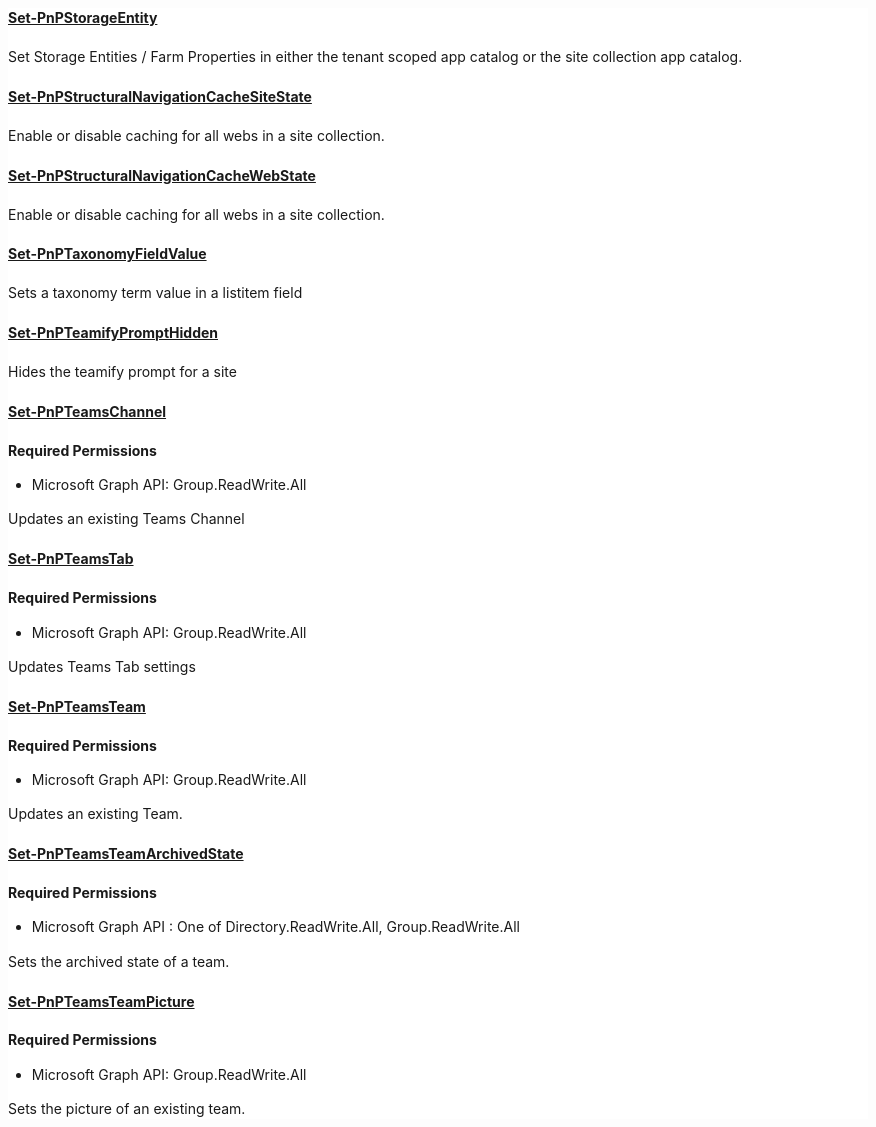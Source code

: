 #### [Set-PnPStorageEntity](Set-PnPStorageEntity.md)
Set Storage Entities / Farm Properties in either the tenant scoped app catalog or the site collection app catalog.

#### [Set-PnPStructuralNavigationCacheSiteState](Set-PnPStructuralNavigationCacheSiteState.md)
Enable or disable caching for all webs in a site collection.

#### [Set-PnPStructuralNavigationCacheWebState](Set-PnPStructuralNavigationCacheWebState.md)
Enable or disable caching for all webs in a site collection.

#### [Set-PnPTaxonomyFieldValue](Set-PnPTaxonomyFieldValue.md)
Sets a taxonomy term value in a listitem field

#### [Set-PnPTeamifyPromptHidden](Set-PnPTeamifyPromptHidden.md)
Hides the teamify prompt for a site

#### [Set-PnPTeamsChannel](Set-PnPTeamsChannel.md)
**Required Permissions**

  * Microsoft Graph API: Group.ReadWrite.All

Updates an existing Teams Channel

#### [Set-PnPTeamsTab](Set-PnPTeamsTab.md)
**Required Permissions**

  * Microsoft Graph API: Group.ReadWrite.All

Updates Teams Tab settings

#### [Set-PnPTeamsTeam](Set-PnPTeamsTeam.md)
**Required Permissions**

  * Microsoft Graph API: Group.ReadWrite.All

Updates an existing Team.

#### [Set-PnPTeamsTeamArchivedState](Set-PnPTeamsTeamArchivedState.md)
**Required Permissions**

  * Microsoft Graph API : One of Directory.ReadWrite.All, Group.ReadWrite.All

Sets the archived state of a team.

#### [Set-PnPTeamsTeamPicture](Set-PnPTeamsTeamPicture.md)
**Required Permissions**

  * Microsoft Graph API: Group.ReadWrite.All

Sets the picture of an existing team.
